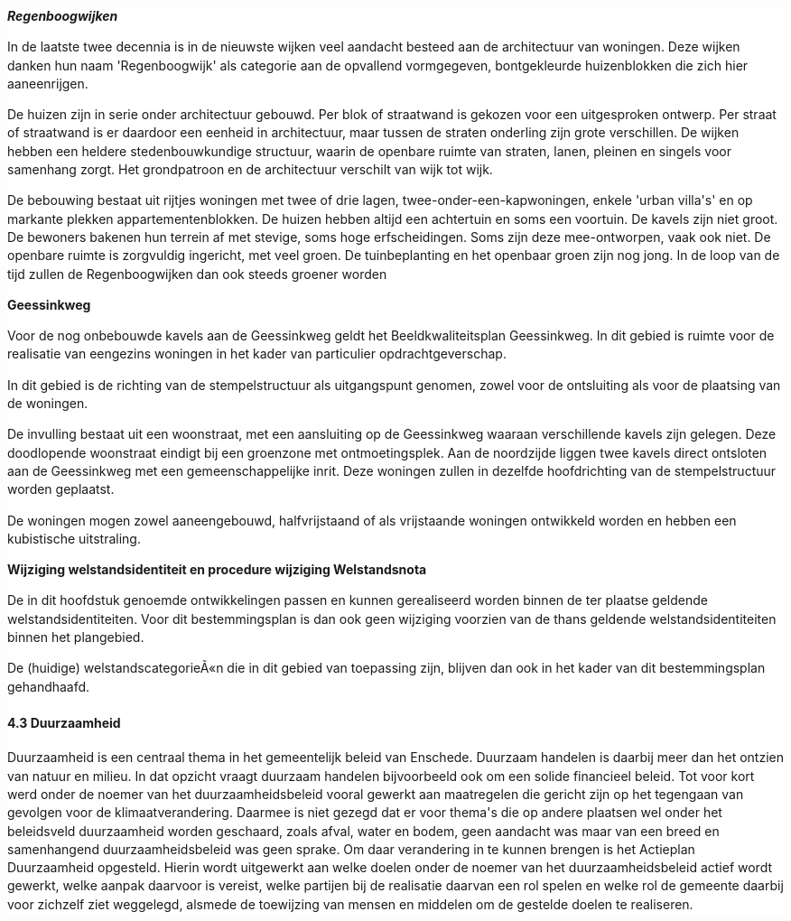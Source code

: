 ***Regenboogwijken***

In de laatste twee decennia is in de nieuwste wijken veel aandacht besteed aan de architectuur van woningen. Deze wijken danken hun naam 'Regenboogwijk' als categorie aan de opvallend vormgegeven, bontgekleurde huizenblokken die zich hier aaneenrijgen.

De huizen zijn in serie onder architectuur gebouwd. Per blok of straatwand is gekozen voor een uitgesproken ontwerp. Per straat of straatwand is er daardoor een eenheid in architectuur, maar tussen de straten onderling zijn grote verschillen. De wijken hebben een heldere stedenbouwkundige structuur, waarin de openbare ruimte van straten, lanen, pleinen en singels voor samenhang zorgt. Het grondpatroon en de architectuur verschilt van wijk tot wijk.

De bebouwing bestaat uit rijtjes woningen met twee of drie lagen, twee\-onder\-een\-kapwoningen, enkele 'urban villa's' en op markante plekken appartementenblokken. De huizen hebben altijd een achtertuin en soms een voortuin. De kavels zijn niet groot. De bewoners bakenen hun terrein af met stevige, soms hoge erfscheidingen. Soms zijn deze mee\-ontworpen, vaak ook niet. De openbare ruimte is zorgvuldig ingericht, met veel groen. De tuinbeplanting en het openbaar groen zijn nog jong. In de loop van de tijd zullen de Regenboogwijken dan ook steeds groener worden

**Geessinkweg**

Voor de nog onbebouwde kavels aan de Geessinkweg geldt het Beeldkwaliteitsplan Geessinkweg. In dit gebied is ruimte voor de realisatie van eengezins woningen in het kader van particulier opdrachtgeverschap.

In dit gebied is de richting van de stempelstructuur als uitgangspunt genomen, zowel voor de ontsluiting als voor de plaatsing van de woningen.

De invulling bestaat uit een woonstraat, met een aansluiting op de Geessinkweg waaraan verschillende kavels zijn gelegen. Deze doodlopende woonstraat eindigt bij een groenzone met ontmoetingsplek. Aan de noordzijde liggen twee kavels direct ontsloten aan de Geessinkweg met een gemeenschappelijke inrit. Deze woningen zullen in dezelfde hoofdrichting van de stempelstructuur worden geplaatst.

De woningen mogen zowel aaneengebouwd, halfvrijstaand of als vrijstaande woningen ontwikkeld worden en hebben een kubistische uitstraling.

**Wijziging welstandsidentiteit en procedure wijziging Welstandsnota**

De in dit hoofdstuk genoemde ontwikkelingen passen en kunnen gerealiseerd worden binnen de ter plaatse geldende welstandsidentiteiten. Voor dit bestemmingsplan is dan ook geen wijziging voorzien van de thans geldende welstandsidentiteiten binnen het plangebied.

De (huidige) welstandscategorieÃ«n die in dit gebied van toepassing zijn, blijven dan ook in het kader van dit bestemmingsplan gehandhaafd.

#### 4\.3 Duurzaamheid

Duurzaamheid is een centraal thema in het gemeentelijk beleid van Enschede. Duurzaam handelen is daarbij meer dan het ontzien van natuur en milieu. In dat opzicht vraagt duurzaam handelen bijvoorbeeld ook om een solide financieel beleid. Tot voor kort werd onder de noemer van het duurzaamheidsbeleid vooral gewerkt aan maatregelen die gericht zijn op het tegengaan van gevolgen voor de klimaatverandering. Daarmee is niet gezegd dat er voor thema's die op andere plaatsen wel onder het beleidsveld duurzaamheid worden geschaard, zoals afval, water en bodem, geen aandacht was maar van een breed en samenhangend duurzaamheidsbeleid was geen sprake. Om daar verandering in te kunnen brengen is het Actieplan Duurzaamheid opgesteld. Hierin wordt uitgewerkt aan welke doelen onder de noemer van het duurzaamheidsbeleid actief wordt gewerkt, welke aanpak daarvoor is vereist, welke partijen bij de realisatie daarvan een rol spelen en welke rol de gemeente daarbij voor zichzelf ziet weggelegd, alsmede de toewijzing van mensen en middelen om de gestelde doelen te realiseren.
